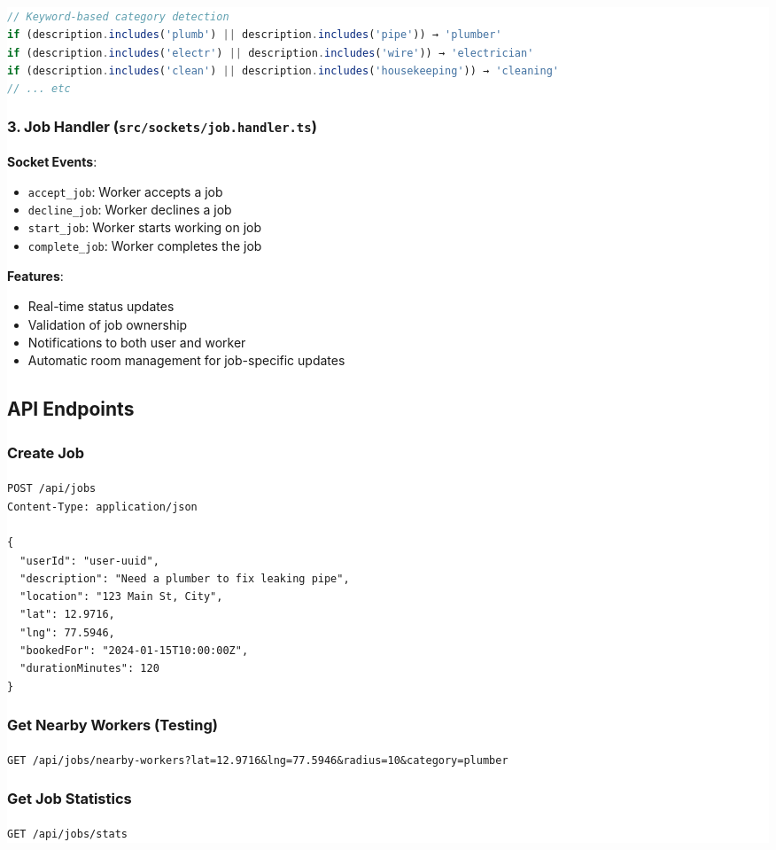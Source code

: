 ```javascript
// Keyword-based category detection
if (description.includes('plumb') || description.includes('pipe')) → 'plumber'
if (description.includes('electr') || description.includes('wire')) → 'electrician'
if (description.includes('clean') || description.includes('housekeeping')) → 'cleaning'
// ... etc
```

### 3. Job Handler (`src/sockets/job.handler.ts`)

**Socket Events**:

- `accept_job`: Worker accepts a job
- `decline_job`: Worker declines a job
- `start_job`: Worker starts working on job
- `complete_job`: Worker completes the job

**Features**:

- Real-time status updates
- Validation of job ownership
- Notifications to both user and worker
- Automatic room management for job-specific updates

## API Endpoints

### Create Job

```http
POST /api/jobs
Content-Type: application/json

{
  "userId": "user-uuid",
  "description": "Need a plumber to fix leaking pipe",
  "location": "123 Main St, City",
  "lat": 12.9716,
  "lng": 77.5946,
  "bookedFor": "2024-01-15T10:00:00Z",
  "durationMinutes": 120
}
```

### Get Nearby Workers (Testing)

```http
GET /api/jobs/nearby-workers?lat=12.9716&lng=77.5946&radius=10&category=plumber
```

### Get Job Statistics

```http
GET /api/jobs/stats
```
